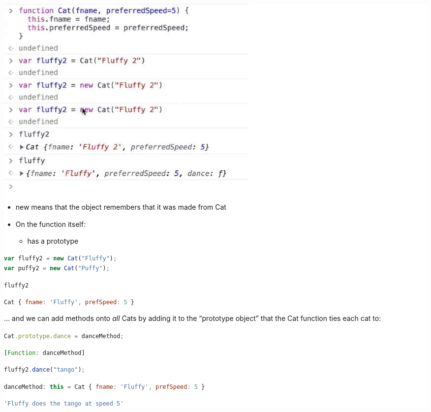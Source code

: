 ![](../assets/image/js-oo-review-1686245430014.jpeg)
- new means that the object remembers that it was made from Cat

- On the function itself:
	- has a prototype

```js
var fluffy2 = new Cat("Fluffy");
var puffy2 = new Cat("Puffy");
```

```js
fluffy2
```

```js
Cat { fname: 'Fluffy', prefSpeed: 5 }
```

… and we can add methods onto _all_ Cats by adding it to the “prototype object” that the Cat function ties each cat to:

```js
Cat.prototype.dance = danceMethod;
```

```js
[Function: danceMethod]
```

```js
fluffy2.dance("tango");
```

```js
danceMethod: this = Cat { fname: 'Fluffy', prefSpeed: 5 }
```

```js
'Fluffy does the tango at speed 5'
```
